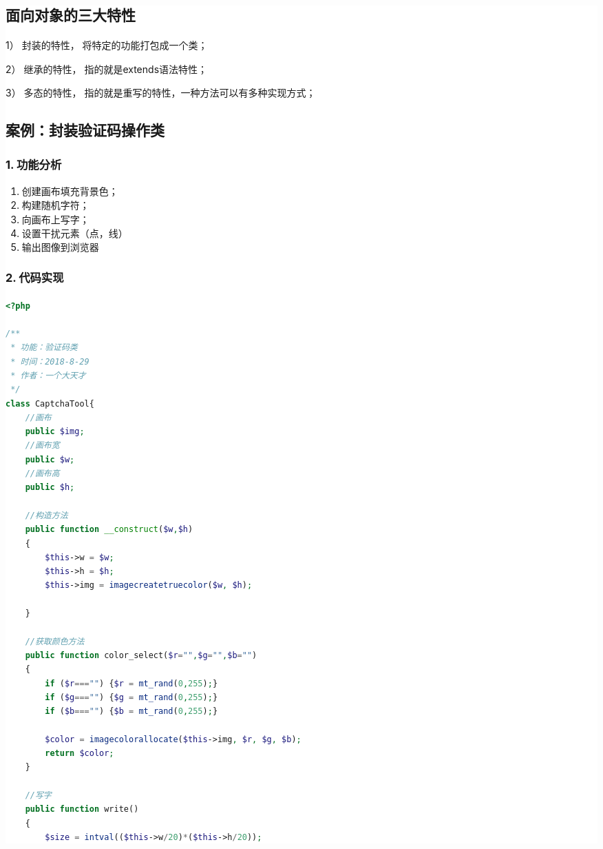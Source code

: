 

##  面向对象的三大特性

1）  封装的特性， 将特定的功能打包成一个类；

2）  继承的特性， 指的就是extends语法特性；

3）  多态的特性， 指的就是重写的特性，一种方法可以有多种实现方式；



## 案例：封装验证码操作类

### 1. 功能分析

1. 创建画布填充背景色；
2. 构建随机字符；
3. 向画布上写字；
4. 设置干扰元素（点，线）
5. 输出图像到浏览器



### 2. 代码实现

```php
<?php

/**
 * 功能：验证码类
 * 时间：2018-8-29
 * 作者：一个大天才
 */
class CaptchaTool{
	//画布
	public $img;
	//画布宽
	public $w;
	//画布高
	public $h;

	//构造方法
	public function __construct($w,$h)
	{
		$this->w = $w;
		$this->h = $h;
		$this->img = imagecreatetruecolor($w, $h);

	}

	//获取颜色方法
	public function color_select($r="",$g="",$b="")
	{
		if ($r==="") {$r = mt_rand(0,255);}
		if ($g==="") {$g = mt_rand(0,255);}
		if ($b==="") {$b = mt_rand(0,255);}

		$color = imagecolorallocate($this->img, $r, $g, $b);
		return $color;
	}

	//写字
	public function write()
	{
		$size = intval(($this->w/20)*($this->h/20));
```